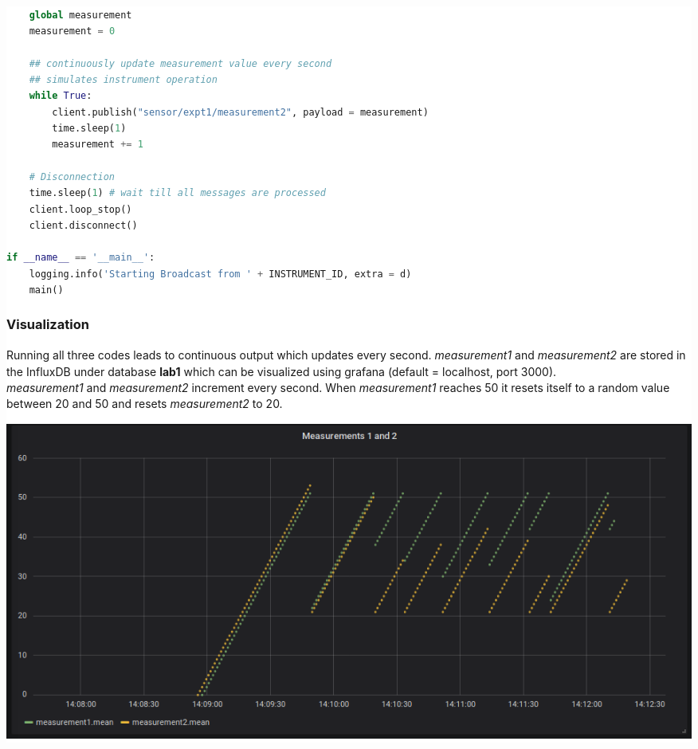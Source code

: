 ``` python
    global measurement
    measurement = 0
 
    ## continuously update measurement value every second
    ## simulates instrument operation
    while True:
        client.publish("sensor/expt1/measurement2", payload = measurement)
        time.sleep(1)
        measurement += 1
 
    # Disconnection
    time.sleep(1) # wait till all messages are processed
    client.loop_stop()
    client.disconnect()
 
if __name__ == '__main__':
    logging.info('Starting Broadcast from ' + INSTRUMENT_ID, extra = d)
    main()
```

### Visualization

Running all three codes leads to continuous output which updates every second.  *measurement1* and *measurement2* are stored in the InfluxDB under database **lab1** which can be visualized using grafana (default = localhost, port 3000).  
*measurement1* and *measurement2* increment every second.  When *measurement1* reaches 50 it resets itself to a random value between 20 and 50 and resets *measurement2* to 20.

![](/images/post-images/2019-10-16-lab_iot_02/grafana_python_out.png)

